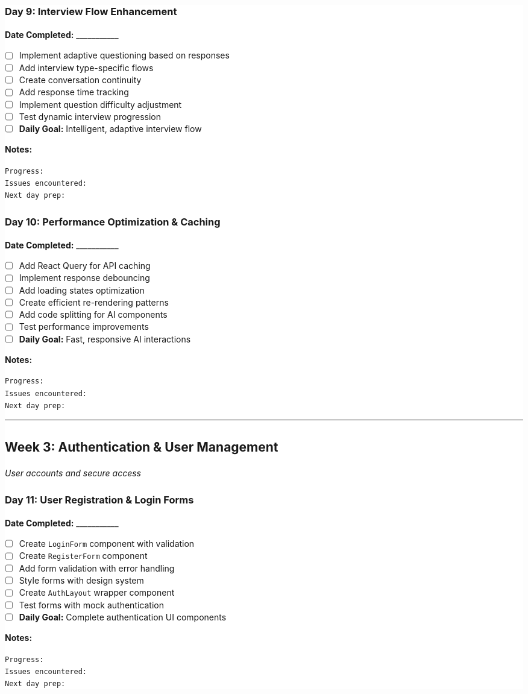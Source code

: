 ### Day 9: Interview Flow Enhancement
**Date Completed:** ___________
- [ ] Implement adaptive questioning based on responses
- [ ] Add interview type-specific flows
- [ ] Create conversation continuity
- [ ] Add response time tracking
- [ ] Implement question difficulty adjustment
- [ ] Test dynamic interview progression
- [ ] **Daily Goal:** Intelligent, adaptive interview flow

**Notes:**
```
Progress: 
Issues encountered:
Next day prep:
```

### Day 10: Performance Optimization & Caching
**Date Completed:** ___________
- [ ] Add React Query for API caching
- [ ] Implement response debouncing
- [ ] Add loading states optimization
- [ ] Create efficient re-rendering patterns
- [ ] Add code splitting for AI components
- [ ] Test performance improvements
- [ ] **Daily Goal:** Fast, responsive AI interactions

**Notes:**
```
Progress: 
Issues encountered:
Next day prep:
```

---

## Week 3: Authentication & User Management  
*User accounts and secure access*

### Day 11: User Registration & Login Forms
**Date Completed:** ___________
- [ ] Create `LoginForm` component with validation
- [ ] Create `RegisterForm` component  
- [ ] Add form validation with error handling
- [ ] Style forms with design system
- [ ] Create `AuthLayout` wrapper component
- [ ] Test forms with mock authentication
- [ ] **Daily Goal:** Complete authentication UI components

**Notes:**
```
Progress: 
Issues encountered:
Next day prep:
```
